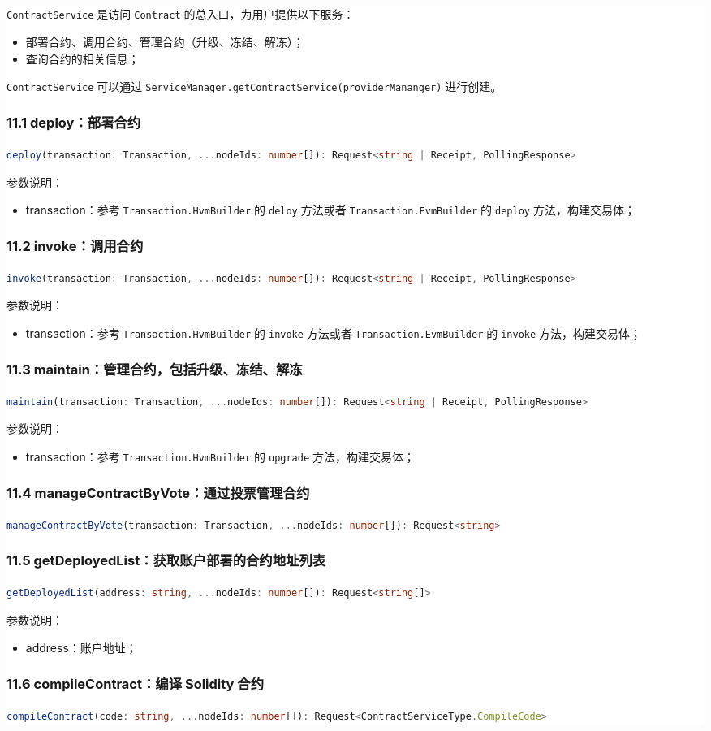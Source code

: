 `ContractService` 是访问 `Contract` 的总入口，为用户提供以下服务：

- 部署合约、调用合约、管理合约（升级、冻结、解冻）；
- 查询合约的相关信息；

`ContractService` 可以通过 `ServiceManager.getContractService(providerMananger)` 进行创建。

### 11.1 deploy：部署合约

```typescript
deploy(transaction: Transaction, ...nodeIds: number[]): Request<string | Receipt, PollingResponse>
```

参数说明：

- transaction：参考 `Transaction.HvmBuilder` 的 `deloy` 方法或者 `Transaction.EvmBuilder` 的 `deploy` 方法，构建交易体；

### 11.2 invoke：调用合约

```typescript
invoke(transaction: Transaction, ...nodeIds: number[]): Request<string | Receipt, PollingResponse>
```

参数说明：

- transaction：参考 `Transaction.HvmBuilder` 的 `invoke` 方法或者 `Transaction.EvmBuilder` 的 `invoke` 方法，构建交易体；

### 11.3 maintain：管理合约，包括升级、冻结、解冻

```typescript
maintain(transaction: Transaction, ...nodeIds: number[]): Request<string | Receipt, PollingResponse>
```

参数说明：

- transaction：参考 `Transaction.HvmBuilder` 的 `upgrade` 方法，构建交易体；

### 11.4 manageContractByVote：通过投票管理合约

```typescript
manageContractByVote(transaction: Transaction, ...nodeIds: number[]): Request<string>
```

### 11.5 getDeployedList：获取账户部署的合约地址列表

```typescript
getDeployedList(address: string, ...nodeIds: number[]): Request<string[]>
```

参数说明：

- address：账户地址；

### 11.6 compileContract：编译 Solidity 合约

```typescript
compileContract(code: string, ...nodeIds: number[]): Request<ContractServiceType.CompileCode>
```
